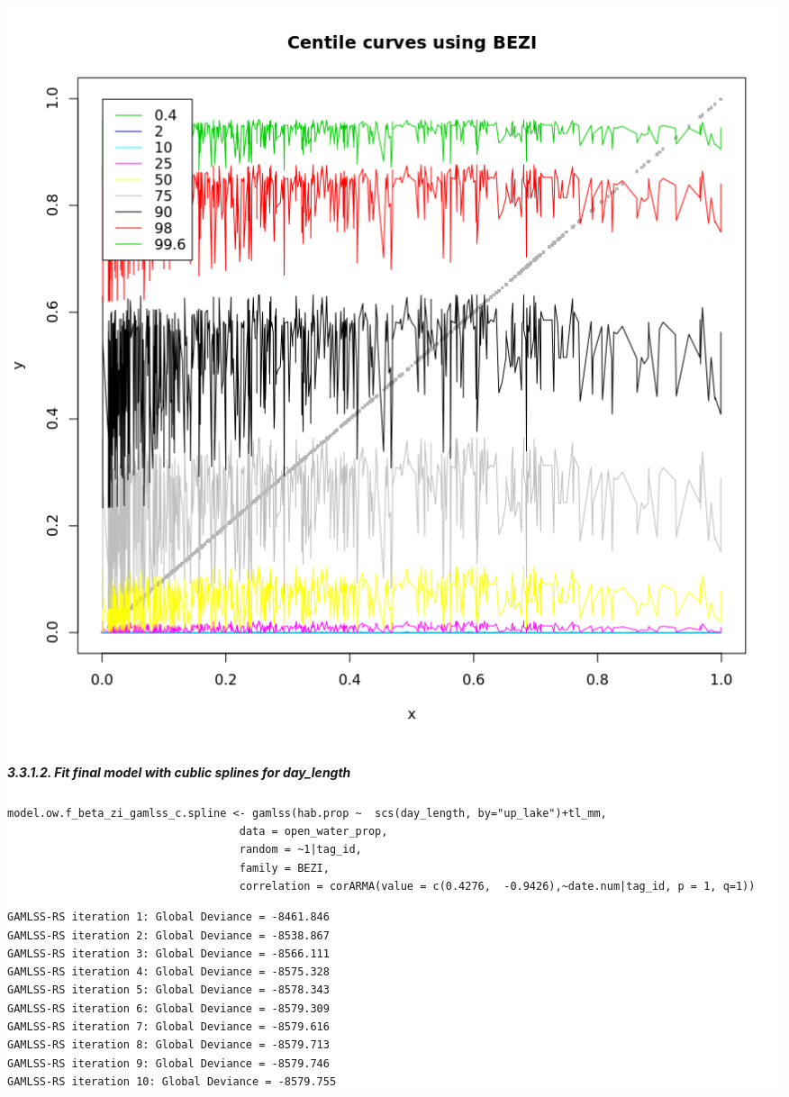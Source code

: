 ![Hab_prop](/Plots/Hab_prop_gamlss03.png "Hab_prop")

##### 3.3.1.2. Fit final model with cublic splines for _day_length_

```
model.ow.f_beta_zi_gamlss_c.spline <- gamlss(hab.prop ~  scs(day_length, by="up_lake")+tl_mm,
                                    data = open_water_prop,
                                    random = ~1|tag_id,
                                    family = BEZI,
                                    correlation = corARMA(value = c(0.4276,  -0.9426),~date.num|tag_id, p = 1, q=1))
```
```
GAMLSS-RS iteration 1: Global Deviance = -8461.846
GAMLSS-RS iteration 2: Global Deviance = -8538.867
GAMLSS-RS iteration 3: Global Deviance = -8566.111
GAMLSS-RS iteration 4: Global Deviance = -8575.328
GAMLSS-RS iteration 5: Global Deviance = -8578.343
GAMLSS-RS iteration 6: Global Deviance = -8579.309
GAMLSS-RS iteration 7: Global Deviance = -8579.616
GAMLSS-RS iteration 8: Global Deviance = -8579.713
GAMLSS-RS iteration 9: Global Deviance = -8579.746
GAMLSS-RS iteration 10: Global Deviance = -8579.755
```